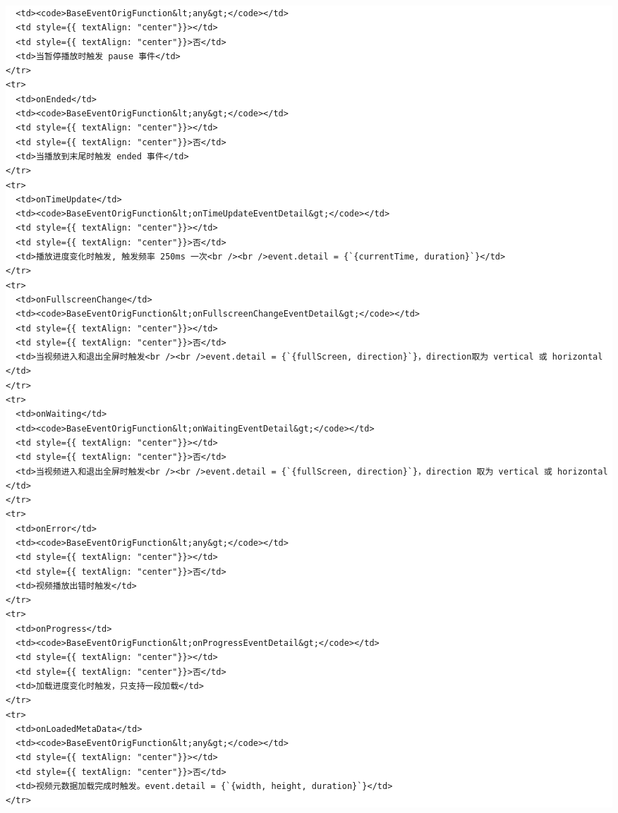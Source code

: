       <td><code>BaseEventOrigFunction&lt;any&gt;</code></td>
      <td style={{ textAlign: "center"}}></td>
      <td style={{ textAlign: "center"}}>否</td>
      <td>当暂停播放时触发 pause 事件</td>
    </tr>
    <tr>
      <td>onEnded</td>
      <td><code>BaseEventOrigFunction&lt;any&gt;</code></td>
      <td style={{ textAlign: "center"}}></td>
      <td style={{ textAlign: "center"}}>否</td>
      <td>当播放到末尾时触发 ended 事件</td>
    </tr>
    <tr>
      <td>onTimeUpdate</td>
      <td><code>BaseEventOrigFunction&lt;onTimeUpdateEventDetail&gt;</code></td>
      <td style={{ textAlign: "center"}}></td>
      <td style={{ textAlign: "center"}}>否</td>
      <td>播放进度变化时触发, 触发频率 250ms 一次<br /><br />event.detail = {`{currentTime, duration}`}</td>
    </tr>
    <tr>
      <td>onFullscreenChange</td>
      <td><code>BaseEventOrigFunction&lt;onFullscreenChangeEventDetail&gt;</code></td>
      <td style={{ textAlign: "center"}}></td>
      <td style={{ textAlign: "center"}}>否</td>
      <td>当视频进入和退出全屏时触发<br /><br />event.detail = {`{fullScreen, direction}`}，direction取为 vertical 或 horizontal</td>
    </tr>
    <tr>
      <td>onWaiting</td>
      <td><code>BaseEventOrigFunction&lt;onWaitingEventDetail&gt;</code></td>
      <td style={{ textAlign: "center"}}></td>
      <td style={{ textAlign: "center"}}>否</td>
      <td>当视频进入和退出全屏时触发<br /><br />event.detail = {`{fullScreen, direction}`}，direction 取为 vertical 或 horizontal</td>
    </tr>
    <tr>
      <td>onError</td>
      <td><code>BaseEventOrigFunction&lt;any&gt;</code></td>
      <td style={{ textAlign: "center"}}></td>
      <td style={{ textAlign: "center"}}>否</td>
      <td>视频播放出错时触发</td>
    </tr>
    <tr>
      <td>onProgress</td>
      <td><code>BaseEventOrigFunction&lt;onProgressEventDetail&gt;</code></td>
      <td style={{ textAlign: "center"}}></td>
      <td style={{ textAlign: "center"}}>否</td>
      <td>加载进度变化时触发，只支持一段加载</td>
    </tr>
    <tr>
      <td>onLoadedMetaData</td>
      <td><code>BaseEventOrigFunction&lt;any&gt;</code></td>
      <td style={{ textAlign: "center"}}></td>
      <td style={{ textAlign: "center"}}>否</td>
      <td>视频元数据加载完成时触发。event.detail = {`{width, height, duration}`}</td>
    </tr>
  </tbody>
</table>

